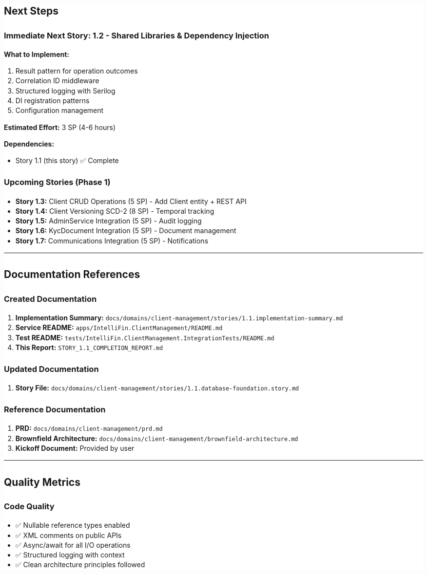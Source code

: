 
## Next Steps

### Immediate Next Story: 1.2 - Shared Libraries & Dependency Injection

**What to Implement:**
1. Result<T> pattern for operation outcomes
2. Correlation ID middleware
3. Structured logging with Serilog
4. DI registration patterns
5. Configuration management

**Estimated Effort:** 3 SP (4-6 hours)

**Dependencies:**
- Story 1.1 (this story) ✅ Complete

### Upcoming Stories (Phase 1)

- **Story 1.3:** Client CRUD Operations (5 SP) - Add Client entity + REST API
- **Story 1.4:** Client Versioning SCD-2 (8 SP) - Temporal tracking
- **Story 1.5:** AdminService Integration (5 SP) - Audit logging
- **Story 1.6:** KycDocument Integration (5 SP) - Document management
- **Story 1.7:** Communications Integration (5 SP) - Notifications

---

## Documentation References

### Created Documentation
1. **Implementation Summary:** `docs/domains/client-management/stories/1.1.implementation-summary.md`
2. **Service README:** `apps/IntelliFin.ClientManagement/README.md`
3. **Test README:** `tests/IntelliFin.ClientManagement.IntegrationTests/README.md`
4. **This Report:** `STORY_1.1_COMPLETION_REPORT.md`

### Updated Documentation
1. **Story File:** `docs/domains/client-management/stories/1.1.database-foundation.story.md`

### Reference Documentation
1. **PRD:** `docs/domains/client-management/prd.md`
2. **Brownfield Architecture:** `docs/domains/client-management/brownfield-architecture.md`
3. **Kickoff Document:** Provided by user

---

## Quality Metrics

### Code Quality
- ✅ Nullable reference types enabled
- ✅ XML comments on public APIs
- ✅ Async/await for all I/O operations
- ✅ Structured logging with context
- ✅ Clean architecture principles followed
